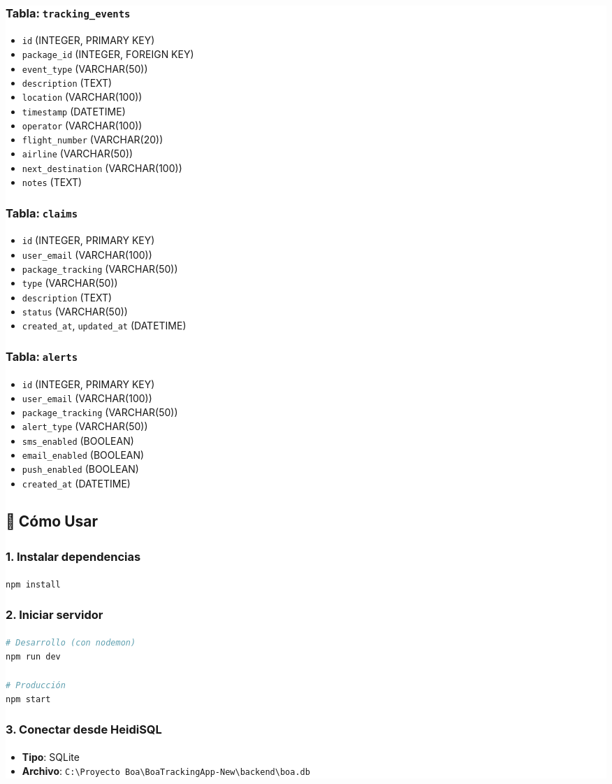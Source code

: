### Tabla: `tracking_events`
- `id` (INTEGER, PRIMARY KEY)
- `package_id` (INTEGER, FOREIGN KEY)
- `event_type` (VARCHAR(50))
- `description` (TEXT)
- `location` (VARCHAR(100))
- `timestamp` (DATETIME)
- `operator` (VARCHAR(100))
- `flight_number` (VARCHAR(20))
- `airline` (VARCHAR(50))
- `next_destination` (VARCHAR(100))
- `notes` (TEXT)

### Tabla: `claims`
- `id` (INTEGER, PRIMARY KEY)
- `user_email` (VARCHAR(100))
- `package_tracking` (VARCHAR(50))
- `type` (VARCHAR(50))
- `description` (TEXT)
- `status` (VARCHAR(50))
- `created_at`, `updated_at` (DATETIME)

### Tabla: `alerts`
- `id` (INTEGER, PRIMARY KEY)
- `user_email` (VARCHAR(100))
- `package_tracking` (VARCHAR(50))
- `alert_type` (VARCHAR(50))
- `sms_enabled` (BOOLEAN)
- `email_enabled` (BOOLEAN)
- `push_enabled` (BOOLEAN)
- `created_at` (DATETIME)

## 🚀 Cómo Usar

### 1. Instalar dependencias
```bash
npm install
```

### 2. Iniciar servidor
```bash
# Desarrollo (con nodemon)
npm run dev

# Producción
npm start
```

### 3. Conectar desde HeidiSQL
- **Tipo**: SQLite
- **Archivo**: `C:\Proyecto Boa\BoaTrackingApp-New\backend\boa.db`
